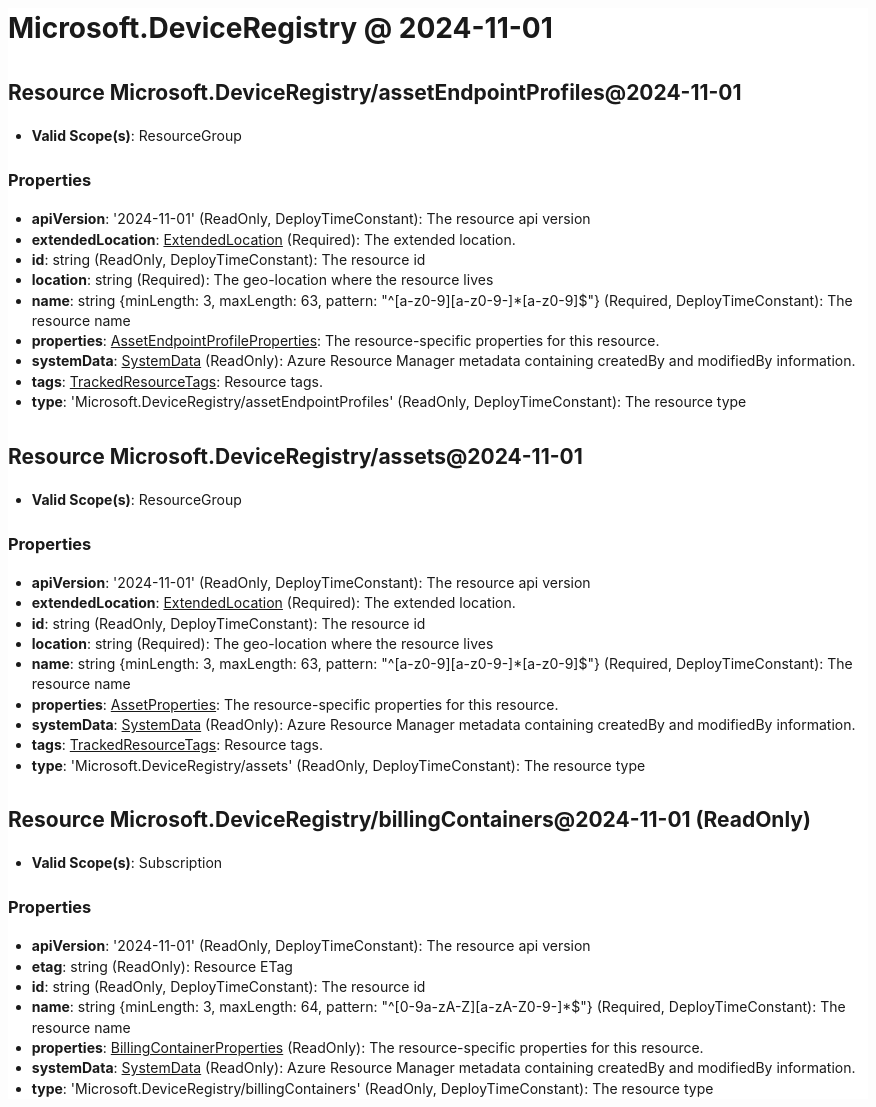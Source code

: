 # Microsoft.DeviceRegistry @ 2024-11-01

## Resource Microsoft.DeviceRegistry/assetEndpointProfiles@2024-11-01
* **Valid Scope(s)**: ResourceGroup
### Properties
* **apiVersion**: '2024-11-01' (ReadOnly, DeployTimeConstant): The resource api version
* **extendedLocation**: [ExtendedLocation](#extendedlocation) (Required): The extended location.
* **id**: string (ReadOnly, DeployTimeConstant): The resource id
* **location**: string (Required): The geo-location where the resource lives
* **name**: string {minLength: 3, maxLength: 63, pattern: "^[a-z0-9][a-z0-9-]*[a-z0-9]$"} (Required, DeployTimeConstant): The resource name
* **properties**: [AssetEndpointProfileProperties](#assetendpointprofileproperties): The resource-specific properties for this resource.
* **systemData**: [SystemData](#systemdata) (ReadOnly): Azure Resource Manager metadata containing createdBy and modifiedBy information.
* **tags**: [TrackedResourceTags](#trackedresourcetags): Resource tags.
* **type**: 'Microsoft.DeviceRegistry/assetEndpointProfiles' (ReadOnly, DeployTimeConstant): The resource type

## Resource Microsoft.DeviceRegistry/assets@2024-11-01
* **Valid Scope(s)**: ResourceGroup
### Properties
* **apiVersion**: '2024-11-01' (ReadOnly, DeployTimeConstant): The resource api version
* **extendedLocation**: [ExtendedLocation](#extendedlocation) (Required): The extended location.
* **id**: string (ReadOnly, DeployTimeConstant): The resource id
* **location**: string (Required): The geo-location where the resource lives
* **name**: string {minLength: 3, maxLength: 63, pattern: "^[a-z0-9][a-z0-9-]*[a-z0-9]$"} (Required, DeployTimeConstant): The resource name
* **properties**: [AssetProperties](#assetproperties): The resource-specific properties for this resource.
* **systemData**: [SystemData](#systemdata) (ReadOnly): Azure Resource Manager metadata containing createdBy and modifiedBy information.
* **tags**: [TrackedResourceTags](#trackedresourcetags): Resource tags.
* **type**: 'Microsoft.DeviceRegistry/assets' (ReadOnly, DeployTimeConstant): The resource type

## Resource Microsoft.DeviceRegistry/billingContainers@2024-11-01 (ReadOnly)
* **Valid Scope(s)**: Subscription
### Properties
* **apiVersion**: '2024-11-01' (ReadOnly, DeployTimeConstant): The resource api version
* **etag**: string (ReadOnly): Resource ETag
* **id**: string (ReadOnly, DeployTimeConstant): The resource id
* **name**: string {minLength: 3, maxLength: 64, pattern: "^[0-9a-zA-Z][a-zA-Z0-9-]*$"} (Required, DeployTimeConstant): The resource name
* **properties**: [BillingContainerProperties](#billingcontainerproperties) (ReadOnly): The resource-specific properties for this resource.
* **systemData**: [SystemData](#systemdata) (ReadOnly): Azure Resource Manager metadata containing createdBy and modifiedBy information.
* **type**: 'Microsoft.DeviceRegistry/billingContainers' (ReadOnly, DeployTimeConstant): The resource type
